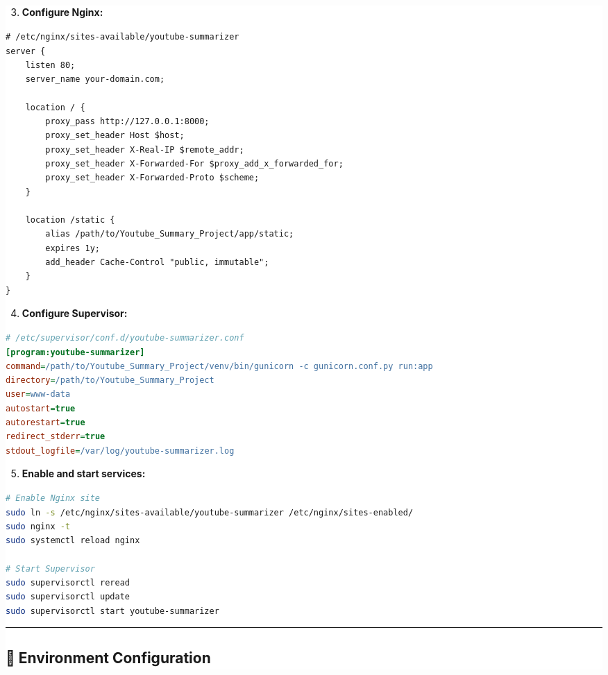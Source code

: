 3. **Configure Nginx:**
```nginx
# /etc/nginx/sites-available/youtube-summarizer
server {
    listen 80;
    server_name your-domain.com;

    location / {
        proxy_pass http://127.0.0.1:8000;
        proxy_set_header Host $host;
        proxy_set_header X-Real-IP $remote_addr;
        proxy_set_header X-Forwarded-For $proxy_add_x_forwarded_for;
        proxy_set_header X-Forwarded-Proto $scheme;
    }

    location /static {
        alias /path/to/Youtube_Summary_Project/app/static;
        expires 1y;
        add_header Cache-Control "public, immutable";
    }
}
```

4. **Configure Supervisor:**
```ini
# /etc/supervisor/conf.d/youtube-summarizer.conf
[program:youtube-summarizer]
command=/path/to/Youtube_Summary_Project/venv/bin/gunicorn -c gunicorn.conf.py run:app
directory=/path/to/Youtube_Summary_Project
user=www-data
autostart=true
autorestart=true
redirect_stderr=true
stdout_logfile=/var/log/youtube-summarizer.log
```

5. **Enable and start services:**
```bash
# Enable Nginx site
sudo ln -s /etc/nginx/sites-available/youtube-summarizer /etc/nginx/sites-enabled/
sudo nginx -t
sudo systemctl reload nginx

# Start Supervisor
sudo supervisorctl reread
sudo supervisorctl update
sudo supervisorctl start youtube-summarizer
```

---

## 🔧 Environment Configuration
